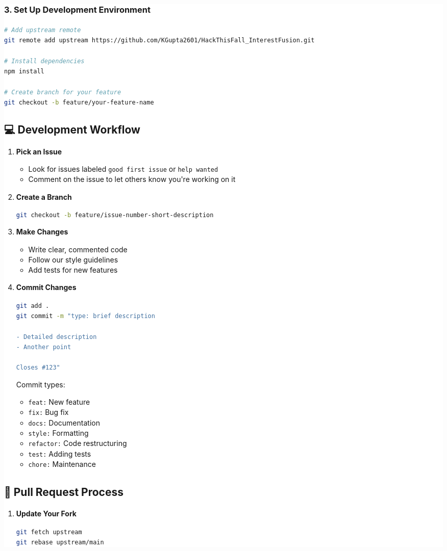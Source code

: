 ### 3. Set Up Development Environment
```bash
# Add upstream remote
git remote add upstream https://github.com/KGupta2601/HackThisFall_InterestFusion.git

# Install dependencies
npm install

# Create branch for your feature
git checkout -b feature/your-feature-name
```

## 💻 Development Workflow

1. **Pick an Issue**
   - Look for issues labeled `good first issue` or `help wanted`
   - Comment on the issue to let others know you're working on it

2. **Create a Branch**
   ```bash
   git checkout -b feature/issue-number-short-description
   ```

3. **Make Changes**
   - Write clear, commented code
   - Follow our style guidelines
   - Add tests for new features

4. **Commit Changes**
   ```bash
   git add .
   git commit -m "type: brief description

   - Detailed description
   - Another point

   Closes #123"
   ```

   Commit types:
   - `feat:` New feature
   - `fix:` Bug fix
   - `docs:` Documentation
   - `style:` Formatting
   - `refactor:` Code restructuring
   - `test:` Adding tests
   - `chore:` Maintenance

## 🔄 Pull Request Process

1. **Update Your Fork**
   ```bash
   git fetch upstream
   git rebase upstream/main
   ```
